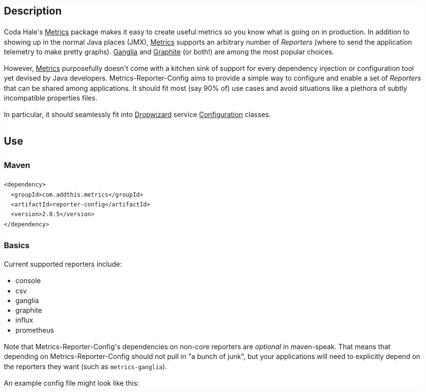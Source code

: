 ## Description

Coda Hale's [Metrics](https://github.com/dropwizard/metrics) package
makes it easy to create useful metrics so you know what is going on in
production.  In addition to showing up in the normal Java places
(JMX), [Metrics](https://github.com/dropwizard/metrics) supports an
arbitrary number of *Reporters* (where to send the application
telemetry to make pretty graphs).  [Ganglia](http://ganglia.info/) and
[Graphite](http://graphite.wikidot.com/) (or both!) are among the most
popular choices.

However, [Metrics](https://github.com/dropwizard/metrics) purposefully
doesn't come with a kitchen sink of support for every dependency
injection or configuration tool yet devised by Java developers.
Metrics-Reporter-Config aims to provide a simple way to configure and
enable a set of *Reporters* that can be shared among applications.  It
should fit most (say 90% of) use cases and avoid situations like a
plethora of subtly incompatible properties files.

In particular, it should seamlessly fit into
[Dropwizard](http://dropwizard.codahale.com/) service
[Configuration](http://dropwizard.codahale.com/getting-started/#creating-a-configuration-class)
classes.

## Use

### Maven

    <dependency>
      <groupId>com.addthis.metrics</groupId>
      <artifactId>reporter-config</artifactId>
      <version>2.0.5</version>
    </dependency>

### Basics

Current supported reporters include:

 * console
 * csv
 * ganglia
 * graphite
 * influx
 * prometheus

Note that Metrics-Reporter-Config's dependencies on non-core reporters
are *optional* in maven-speak.  That means that depending on
Metrics-Reporter-Config should not pull in "a bunch of junk", but your
applications will need to explicitly depend on the reporters they want
(such as `metrics-ganglia`).

An example config file might look like this:

